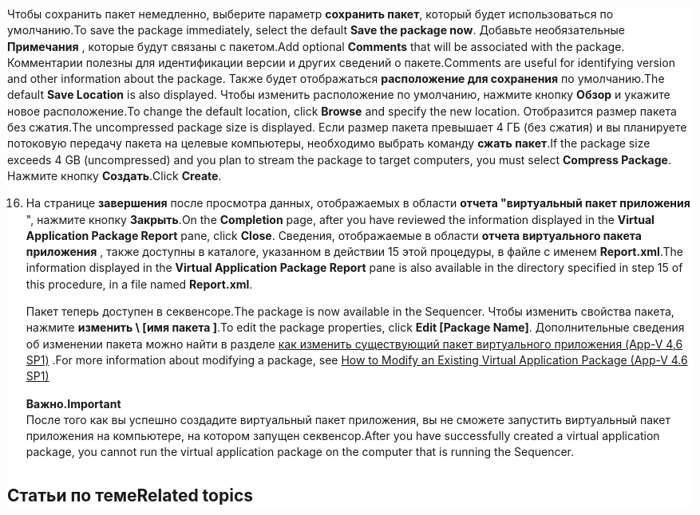   <span data-ttu-id="6d9ff-183">Чтобы сохранить пакет немедленно, выберите параметр **сохранить пакет**, который будет использоваться по умолчанию.</span><span class="sxs-lookup"><span data-stu-id="6d9ff-183">To save the package immediately, select the default **Save the package now**.</span></span> <span data-ttu-id="6d9ff-184">Добавьте необязательные **Примечания** , которые будут связаны с пакетом.</span><span class="sxs-lookup"><span data-stu-id="6d9ff-184">Add optional **Comments** that will be associated with the package.</span></span> <span data-ttu-id="6d9ff-185">Комментарии полезны для идентификации версии и других сведений о пакете.</span><span class="sxs-lookup"><span data-stu-id="6d9ff-185">Comments are useful for identifying version and other information about the package.</span></span> <span data-ttu-id="6d9ff-186">Также будет отображаться **расположение для сохранения** по умолчанию.</span><span class="sxs-lookup"><span data-stu-id="6d9ff-186">The default **Save Location** is also displayed.</span></span> <span data-ttu-id="6d9ff-187">Чтобы изменить расположение по умолчанию, нажмите кнопку **Обзор** и укажите новое расположение.</span><span class="sxs-lookup"><span data-stu-id="6d9ff-187">To change the default location, click **Browse** and specify the new location.</span></span> <span data-ttu-id="6d9ff-188">Отобразится размер пакета без сжатия.</span><span class="sxs-lookup"><span data-stu-id="6d9ff-188">The uncompressed package size is displayed.</span></span> <span data-ttu-id="6d9ff-189">Если размер пакета превышает 4 ГБ (без сжатия) и вы планируете потоковую передачу пакета на целевые компьютеры, необходимо выбрать команду **сжать пакет**.</span><span class="sxs-lookup"><span data-stu-id="6d9ff-189">If the package size exceeds 4 GB (uncompressed) and you plan to stream the package to target computers, you must select **Compress Package**.</span></span> <span data-ttu-id="6d9ff-190">Нажмите кнопку **Создать**.</span><span class="sxs-lookup"><span data-stu-id="6d9ff-190">Click **Create**.</span></span>

16. <span data-ttu-id="6d9ff-191">На странице **завершения** после просмотра данных, отображаемых в области **отчета "виртуальный пакет приложения** ", нажмите кнопку **Закрыть**.</span><span class="sxs-lookup"><span data-stu-id="6d9ff-191">On the **Completion** page, after you have reviewed the information displayed in the **Virtual Application Package Report** pane, click **Close**.</span></span> <span data-ttu-id="6d9ff-192">Сведения, отображаемые в области **отчета виртуального пакета приложения** , также доступны в каталоге, указанном в действии 15 этой процедуры, в файле с именем **Report.xml**.</span><span class="sxs-lookup"><span data-stu-id="6d9ff-192">The information displayed in the **Virtual Application Package Report** pane is also available in the directory specified in step 15 of this procedure, in a file named **Report.xml**.</span></span>

    <span data-ttu-id="6d9ff-193">Пакет теперь доступен в секвенсоре.</span><span class="sxs-lookup"><span data-stu-id="6d9ff-193">The package is now available in the Sequencer.</span></span> <span data-ttu-id="6d9ff-194">Чтобы изменить свойства пакета, нажмите **изменить \ [имя пакета \]**.</span><span class="sxs-lookup"><span data-stu-id="6d9ff-194">To edit the package properties, click **Edit \[Package Name\]**.</span></span> <span data-ttu-id="6d9ff-195">Дополнительные сведения об изменении пакета можно найти в разделе [как изменить существующий пакет виртуального приложения (App-V 4,6 SP1)](how-to-modify-an-existing-virtual-application-package--app-v-46-sp1-.md) .</span><span class="sxs-lookup"><span data-stu-id="6d9ff-195">For more information about modifying a package, see [How to Modify an Existing Virtual Application Package (App-V 4.6 SP1)](how-to-modify-an-existing-virtual-application-package--app-v-46-sp1-.md)</span></span>

    **<span data-ttu-id="6d9ff-196">Важно.</span><span class="sxs-lookup"><span data-stu-id="6d9ff-196">Important</span></span>**  
    <span data-ttu-id="6d9ff-197">После того как вы успешно создадите виртуальный пакет приложения, вы не сможете запустить виртуальный пакет приложения на компьютере, на котором запущен секвенсор.</span><span class="sxs-lookup"><span data-stu-id="6d9ff-197">After you have successfully created a virtual application package, you cannot run the virtual application package on the computer that is running the Sequencer.</span></span>



## <span data-ttu-id="6d9ff-198">Статьи по теме</span><span class="sxs-lookup"><span data-stu-id="6d9ff-198">Related topics</span></span>
